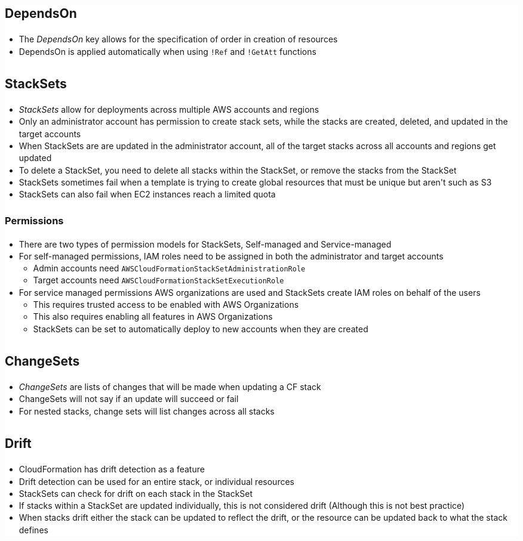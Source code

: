 ## DependsOn

- The *DependsOn* key allows for the specification of order in creation of resources
- DependsOn is applied automatically when using `!Ref` and `!GetAtt` functions

## StackSets

- *StackSets* allow for deployments across multiple AWS accounts and regions
- Only an administrator account has permission to create stack sets, while the stacks are created, deleted, and updated in the target accounts
- When StackSets are are updated in the administrator account, all of the target stacks across all accounts and regions get updated
- To delete a StackSet, you need to delete all stacks within the StackSet, or remove the stacks from the StackSet
- StackSets sometimes fail when a template is trying to create global resources that must be unique but aren't such as S3
- StackSets can also fail when EC2 instances reach a limited quota

### Permissions
- There are two types of permission models for StackSets, Self-managed and Service-managed
- For self-managed permissions, IAM roles need to be assigned in both the administrator and target accounts
    - Admin accounts need `AWSCloudFormationStackSetAdministrationRole`
    - Target accounts need `AWSCloudFormationStackSetExecutionRole`
- For service managed permissions AWS organizations are used and StackSets create IAM roles on behalf of the users
    - This requires trusted access to be enabled with AWS Organizations
    - This also requires enabling all features in AWS Organizations
    - StackSets can be set to automatically deploy to new accounts when they are created

## ChangeSets

- *ChangeSets* are lists of changes that will be made when updating a CF stack
- ChangeSets will not say if an update will succeed or fail
- For nested stacks, change sets will list changes across all stacks

## Drift

- CloudFormation has drift detection as a feature
- Drift detection can be used for an entire stack, or individual resources
- StackSets can check for drift on each stack in the StackSet
- If stacks within a StackSet are updated individually, this is not considered drift (Although this is not best practice)
- When stacks drift either the stack can be updated to reflect the drift, or the resource can be updated back to what the stack defines
